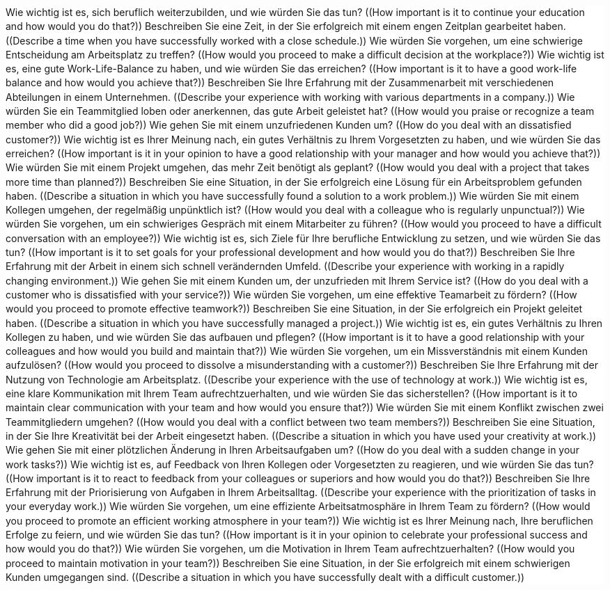 Wie wichtig ist es, sich beruflich weiterzubilden, und wie würden Sie das tun? ((How important is it to continue your education and how would you do that?))
Beschreiben Sie eine Zeit, in der Sie erfolgreich mit einem engen Zeitplan gearbeitet haben. ((Describe a time when you have successfully worked with a close schedule.))
Wie würden Sie vorgehen, um eine schwierige Entscheidung am Arbeitsplatz zu treffen? ((How would you proceed to make a difficult decision at the workplace?))
Wie wichtig ist es, eine gute Work-Life-Balance zu haben, und wie würden Sie das erreichen? ((How important is it to have a good work-life balance and how would you achieve that?))
Beschreiben Sie Ihre Erfahrung mit der Zusammenarbeit mit verschiedenen Abteilungen in einem Unternehmen. ((Describe your experience with working with various departments in a company.))
Wie würden Sie ein Teammitglied loben oder anerkennen, das gute Arbeit geleistet hat? ((How would you praise or recognize a team member who did a good job?))
Wie gehen Sie mit einem unzufriedenen Kunden um? ((How do you deal with an dissatisfied customer?))
Wie wichtig ist es Ihrer Meinung nach, ein gutes Verhältnis zu Ihrem Vorgesetzten zu haben, und wie würden Sie das erreichen? ((How important is it in your opinion to have a good relationship with your manager and how would you achieve that?))
Wie würden Sie mit einem Projekt umgehen, das mehr Zeit benötigt als geplant? ((How would you deal with a project that takes more time than planned?))
Beschreiben Sie eine Situation, in der Sie erfolgreich eine Lösung für ein Arbeitsproblem gefunden haben. ((Describe a situation in which you have successfully found a solution to a work problem.))
Wie würden Sie mit einem Kollegen umgehen, der regelmäßig unpünktlich ist? ((How would you deal with a colleague who is regularly unpunctual?))
Wie würden Sie vorgehen, um ein schwieriges Gespräch mit einem Mitarbeiter zu führen? ((How would you proceed to have a difficult conversation with an employee?))
Wie wichtig ist es, sich Ziele für Ihre berufliche Entwicklung zu setzen, und wie würden Sie das tun? ((How important is it to set goals for your professional development and how would you do that?))
Beschreiben Sie Ihre Erfahrung mit der Arbeit in einem sich schnell verändernden Umfeld. ((Describe your experience with working in a rapidly changing environment.))
Wie gehen Sie mit einem Kunden um, der unzufrieden mit Ihrem Service ist? ((How do you deal with a customer who is dissatisfied with your service?))
Wie würden Sie vorgehen, um eine effektive Teamarbeit zu fördern? ((How would you proceed to promote effective teamwork?))
Beschreiben Sie eine Situation, in der Sie erfolgreich ein Projekt geleitet haben. ((Describe a situation in which you have successfully managed a project.))
Wie wichtig ist es, ein gutes Verhältnis zu Ihren Kollegen zu haben, und wie würden Sie das aufbauen und pflegen? ((How important is it to have a good relationship with your colleagues and how would you build and maintain that?))
Wie würden Sie vorgehen, um ein Missverständnis mit einem Kunden aufzulösen? ((How would you proceed to dissolve a misunderstanding with a customer?))
Beschreiben Sie Ihre Erfahrung mit der Nutzung von Technologie am Arbeitsplatz. ((Describe your experience with the use of technology at work.))
Wie wichtig ist es, eine klare Kommunikation mit Ihrem Team aufrechtzuerhalten, und wie würden Sie das sicherstellen? ((How important is it to maintain clear communication with your team and how would you ensure that?))
Wie würden Sie mit einem Konflikt zwischen zwei Teammitgliedern umgehen? ((How would you deal with a conflict between two team members?))
Beschreiben Sie eine Situation, in der Sie Ihre Kreativität bei der Arbeit eingesetzt haben. ((Describe a situation in which you have used your creativity at work.))
Wie gehen Sie mit einer plötzlichen Änderung in Ihren Arbeitsaufgaben um? ((How do you deal with a sudden change in your work tasks?))
Wie wichtig ist es, auf Feedback von Ihren Kollegen oder Vorgesetzten zu reagieren, und wie würden Sie das tun? ((How important is it to react to feedback from your colleagues or superiors and how would you do that?))
Beschreiben Sie Ihre Erfahrung mit der Priorisierung von Aufgaben in Ihrem Arbeitsalltag. ((Describe your experience with the prioritization of tasks in your everyday work.))
Wie würden Sie vorgehen, um eine effiziente Arbeitsatmosphäre in Ihrem Team zu fördern? ((How would you proceed to promote an efficient working atmosphere in your team?))
Wie wichtig ist es Ihrer Meinung nach, Ihre beruflichen Erfolge zu feiern, und wie würden Sie das tun? ((How important is it in your opinion to celebrate your professional success and how would you do that?))
Wie würden Sie vorgehen, um die Motivation in Ihrem Team aufrechtzuerhalten? ((How would you proceed to maintain motivation in your team?))
Beschreiben Sie eine Situation, in der Sie erfolgreich mit einem schwierigen Kunden umgegangen sind. ((Describe a situation in which you have successfully dealt with a difficult customer.))